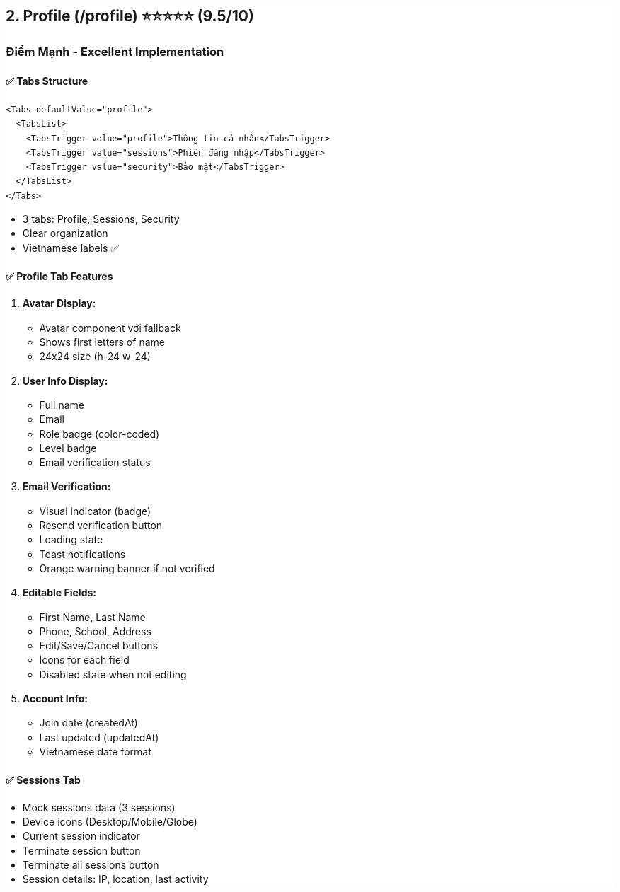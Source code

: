 
## 2. Profile (/profile) ⭐⭐⭐⭐⭐ (9.5/10)

### Điểm Mạnh - Excellent Implementation

#### ✅ Tabs Structure
```tsx
<Tabs defaultValue="profile">
  <TabsList>
    <TabsTrigger value="profile">Thông tin cá nhân</TabsTrigger>
    <TabsTrigger value="sessions">Phiên đăng nhập</TabsTrigger>
    <TabsTrigger value="security">Bảo mật</TabsTrigger>
  </TabsList>
</Tabs>
```
- 3 tabs: Profile, Sessions, Security
- Clear organization
- Vietnamese labels ✅

#### ✅ Profile Tab Features
1. **Avatar Display:**
   - Avatar component với fallback
   - Shows first letters of name
   - 24x24 size (h-24 w-24)

2. **User Info Display:**
   - Full name
   - Email
   - Role badge (color-coded)
   - Level badge
   - Email verification status

3. **Email Verification:**
   - Visual indicator (badge)
   - Resend verification button
   - Loading state
   - Toast notifications
   - Orange warning banner if not verified

4. **Editable Fields:**
   - First Name, Last Name
   - Phone, School, Address
   - Edit/Save/Cancel buttons
   - Icons for each field
   - Disabled state when not editing

5. **Account Info:**
   - Join date (createdAt)
   - Last updated (updatedAt)
   - Vietnamese date format

#### ✅ Sessions Tab
- Mock sessions data (3 sessions)
- Device icons (Desktop/Mobile/Globe)
- Current session indicator
- Terminate session button
- Terminate all sessions button
- Session details: IP, location, last activity
